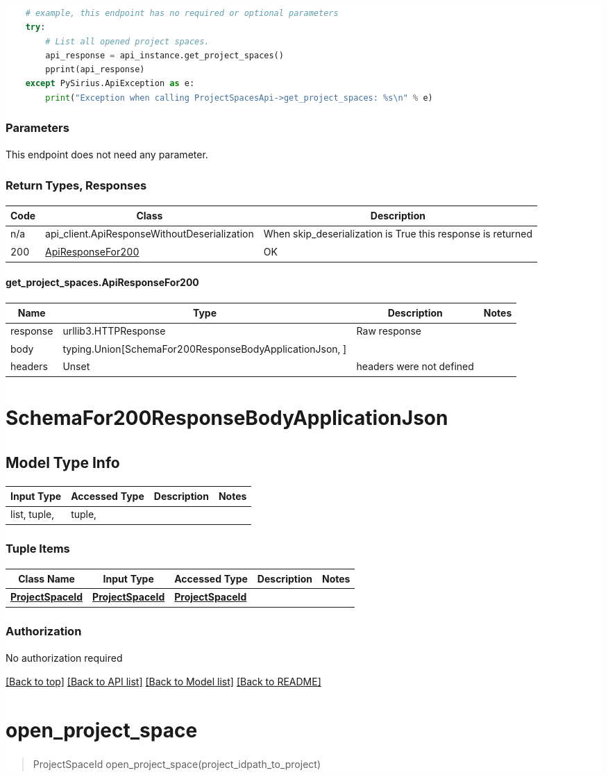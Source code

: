 ```python
    # example, this endpoint has no required or optional parameters
    try:
        # List all opened project spaces.
        api_response = api_instance.get_project_spaces()
        pprint(api_response)
    except PySirius.ApiException as e:
        print("Exception when calling ProjectSpacesApi->get_project_spaces: %s\n" % e)
```
### Parameters
This endpoint does not need any parameter.

### Return Types, Responses

Code | Class | Description
------------- | ------------- | -------------
n/a | api_client.ApiResponseWithoutDeserialization | When skip_deserialization is True this response is returned
200 | [ApiResponseFor200](#get_project_spaces.ApiResponseFor200) | OK

#### get_project_spaces.ApiResponseFor200
Name | Type | Description  | Notes
------------- | ------------- | ------------- | -------------
response | urllib3.HTTPResponse | Raw response |
body | typing.Union[SchemaFor200ResponseBodyApplicationJson, ] |  |
headers | Unset | headers were not defined |

# SchemaFor200ResponseBodyApplicationJson

## Model Type Info
Input Type | Accessed Type | Description | Notes
------------ | ------------- | ------------- | -------------
list, tuple,  | tuple,  |  | 

### Tuple Items
Class Name | Input Type | Accessed Type | Description | Notes
------------- | ------------- | ------------- | ------------- | -------------
[**ProjectSpaceId**]({{complexTypePrefix}}ProjectSpaceId.md) | [**ProjectSpaceId**]({{complexTypePrefix}}ProjectSpaceId.md) | [**ProjectSpaceId**]({{complexTypePrefix}}ProjectSpaceId.md) |  | 

### Authorization

No authorization required

[[Back to top]](#__pageTop) [[Back to API list]](../../../README.md#documentation-for-api-endpoints) [[Back to Model list]](../../../README.md#documentation-for-models) [[Back to README]](../../../README.md)

# **open_project_space**
<a name="open_project_space"></a>
> ProjectSpaceId open_project_space(project_idpath_to_project)
